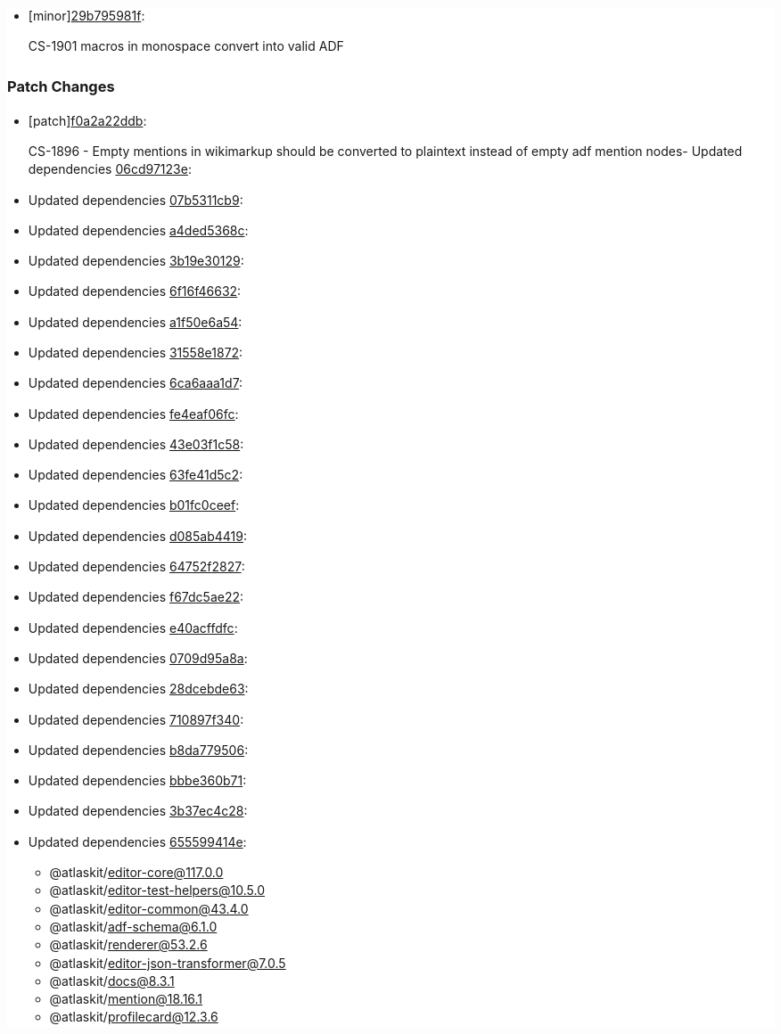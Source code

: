 - [minor][29b795981f](https://bitbucket.org/atlassian/atlassian-frontend/commits/29b795981f):

  CS-1901 macros in monospace convert into valid ADF

### Patch Changes

- [patch][f0a2a22ddb](https://bitbucket.org/atlassian/atlassian-frontend/commits/f0a2a22ddb):

  CS-1896 - Empty mentions in wikimarkup should be converted to plaintext instead of empty adf
  mention nodes- Updated dependencies
  [06cd97123e](https://bitbucket.org/atlassian/atlassian-frontend/commits/06cd97123e):

- Updated dependencies
  [07b5311cb9](https://bitbucket.org/atlassian/atlassian-frontend/commits/07b5311cb9):
- Updated dependencies
  [a4ded5368c](https://bitbucket.org/atlassian/atlassian-frontend/commits/a4ded5368c):
- Updated dependencies
  [3b19e30129](https://bitbucket.org/atlassian/atlassian-frontend/commits/3b19e30129):
- Updated dependencies
  [6f16f46632](https://bitbucket.org/atlassian/atlassian-frontend/commits/6f16f46632):
- Updated dependencies
  [a1f50e6a54](https://bitbucket.org/atlassian/atlassian-frontend/commits/a1f50e6a54):
- Updated dependencies
  [31558e1872](https://bitbucket.org/atlassian/atlassian-frontend/commits/31558e1872):
- Updated dependencies
  [6ca6aaa1d7](https://bitbucket.org/atlassian/atlassian-frontend/commits/6ca6aaa1d7):
- Updated dependencies
  [fe4eaf06fc](https://bitbucket.org/atlassian/atlassian-frontend/commits/fe4eaf06fc):
- Updated dependencies
  [43e03f1c58](https://bitbucket.org/atlassian/atlassian-frontend/commits/43e03f1c58):
- Updated dependencies
  [63fe41d5c2](https://bitbucket.org/atlassian/atlassian-frontend/commits/63fe41d5c2):
- Updated dependencies
  [b01fc0ceef](https://bitbucket.org/atlassian/atlassian-frontend/commits/b01fc0ceef):
- Updated dependencies
  [d085ab4419](https://bitbucket.org/atlassian/atlassian-frontend/commits/d085ab4419):
- Updated dependencies
  [64752f2827](https://bitbucket.org/atlassian/atlassian-frontend/commits/64752f2827):
- Updated dependencies
  [f67dc5ae22](https://bitbucket.org/atlassian/atlassian-frontend/commits/f67dc5ae22):
- Updated dependencies
  [e40acffdfc](https://bitbucket.org/atlassian/atlassian-frontend/commits/e40acffdfc):
- Updated dependencies
  [0709d95a8a](https://bitbucket.org/atlassian/atlassian-frontend/commits/0709d95a8a):
- Updated dependencies
  [28dcebde63](https://bitbucket.org/atlassian/atlassian-frontend/commits/28dcebde63):
- Updated dependencies
  [710897f340](https://bitbucket.org/atlassian/atlassian-frontend/commits/710897f340):
- Updated dependencies
  [b8da779506](https://bitbucket.org/atlassian/atlassian-frontend/commits/b8da779506):
- Updated dependencies
  [bbbe360b71](https://bitbucket.org/atlassian/atlassian-frontend/commits/bbbe360b71):
- Updated dependencies
  [3b37ec4c28](https://bitbucket.org/atlassian/atlassian-frontend/commits/3b37ec4c28):
- Updated dependencies
  [655599414e](https://bitbucket.org/atlassian/atlassian-frontend/commits/655599414e):
  - @atlaskit/editor-core@117.0.0
  - @atlaskit/editor-test-helpers@10.5.0
  - @atlaskit/editor-common@43.4.0
  - @atlaskit/adf-schema@6.1.0
  - @atlaskit/renderer@53.2.6
  - @atlaskit/editor-json-transformer@7.0.5
  - @atlaskit/docs@8.3.1
  - @atlaskit/mention@18.16.1
  - @atlaskit/profilecard@12.3.6
